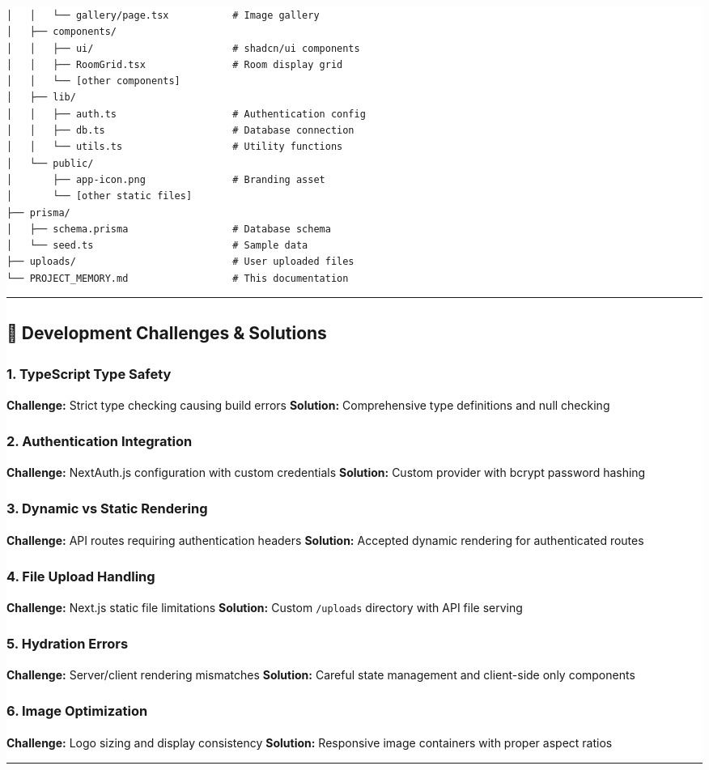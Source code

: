 ```
│   │   └── gallery/page.tsx           # Image gallery
│   ├── components/
│   │   ├── ui/                        # shadcn/ui components
│   │   ├── RoomGrid.tsx               # Room display grid
│   │   └── [other components]
│   ├── lib/
│   │   ├── auth.ts                    # Authentication config
│   │   ├── db.ts                      # Database connection
│   │   └── utils.ts                   # Utility functions
│   └── public/
│       ├── app-icon.png               # Branding asset
│       └── [other static files]
├── prisma/
│   ├── schema.prisma                  # Database schema
│   └── seed.ts                        # Sample data
├── uploads/                           # User uploaded files
└── PROJECT_MEMORY.md                  # This documentation
```

---

## 🔧 Development Challenges & Solutions

### 1. TypeScript Type Safety
**Challenge:** Strict type checking causing build errors
**Solution:** Comprehensive type definitions and null checking

### 2. Authentication Integration
**Challenge:** NextAuth.js configuration with custom credentials
**Solution:** Custom provider with bcrypt password hashing

### 3. Dynamic vs Static Rendering
**Challenge:** API routes requiring authentication headers
**Solution:** Accepted dynamic rendering for authenticated routes

### 4. File Upload Handling
**Challenge:** Next.js static file limitations
**Solution:** Custom `/uploads` directory with API file serving

### 5. Hydration Errors
**Challenge:** Server/client rendering mismatches
**Solution:** Careful state management and client-side only components

### 6. Image Optimization
**Challenge:** Logo sizing and display consistency
**Solution:** Responsive image containers with proper aspect ratios

---
